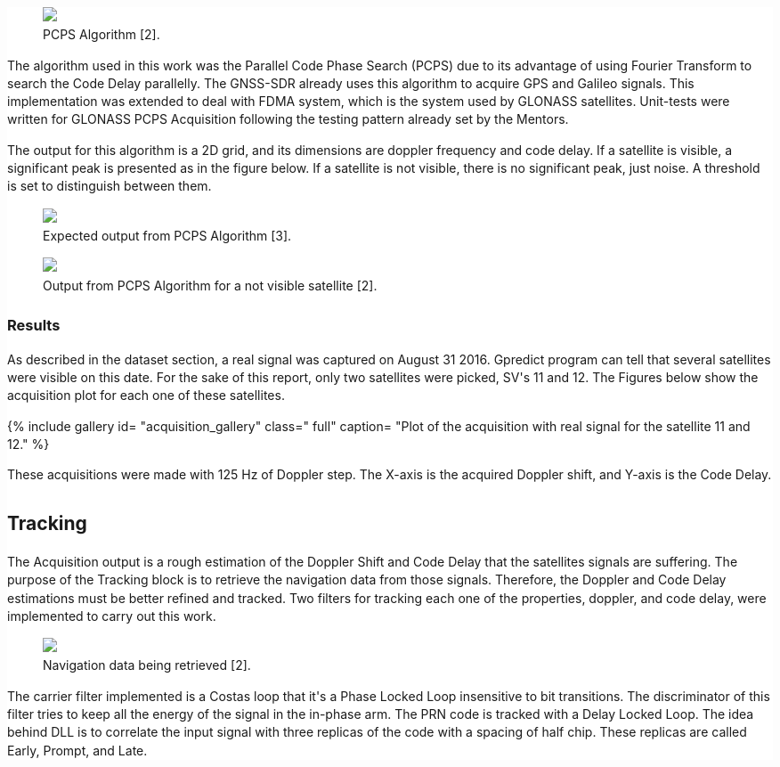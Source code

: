 <figure class="align-center">
  <img src="https://i.imgur.com/v9jpwgp.png">
  <figcaption>PCPS Algorithm [2].</figcaption>
</figure>

  The algorithm used in this work was the Parallel Code Phase Search (PCPS) due to its advantage of using Fourier Transform to search the Code Delay parallelly. The GNSS-SDR already uses this algorithm to acquire GPS and Galileo signals. This implementation was extended to deal with FDMA system, which is the system used by GLONASS satellites. Unit-tests were written for GLONASS PCPS Acquisition following the testing pattern already set by the Mentors.

  The output for this algorithm is a 2D grid, and its dimensions are doppler frequency and code delay. If a satellite is visible, a significant peak is presented as in the figure below. If a satellite is not visible, there is no significant peak, just noise.  A threshold is set to distinguish between them.

<figure class="align-center">
  <img src="https://i.imgur.com/UBX8fii.png">
  <figcaption>Expected output from PCPS Algorithm [3].</figcaption>
</figure>
<figure class="align-center">
  <img src="https://i.imgur.com/rEeEOQ8.png">
  <figcaption>Output from PCPS Algorithm for a not visible satellite [2].</figcaption>
</figure>

### Results
  As described in the dataset section, a real signal was captured on August 31 2016. Gpredict program can tell that several satellites were visible on this date. For the sake of this report, only two satellites were picked, SV's 11 and 12. The Figures below show the acquisition plot for each one of these satellites.

{% include gallery id= "acquisition_gallery" class=" full" caption= "Plot of the acquisition with real signal for the satellite 11 and 12." %}

These acquisitions were made with 125 Hz of Doppler step. The X-axis is the acquired Doppler shift, and Y-axis is the Code Delay.

## Tracking
  The Acquisition output is a rough estimation of the Doppler Shift and Code Delay that the satellites signals are suffering. The purpose of the Tracking block is to retrieve the navigation data from those signals. Therefore, the Doppler and Code Delay estimations must be better refined and tracked.  Two filters for tracking each one of the properties, doppler, and code delay, were implemented to carry out this work.

<figure class="align-center">
  <img src="https://i.imgur.com/0SLAbZC.png">
  <figcaption>Navigation data being retrieved [2].</figcaption>
</figure>

  The carrier filter implemented is a Costas loop that it's a Phase Locked Loop insensitive to bit transitions. The discriminator of this filter tries to keep all the energy of the signal in the in-phase arm. The PRN code is tracked with a Delay Locked Loop. The idea behind DLL is to correlate the input signal with three replicas of the code with a spacing of half chip. These replicas are called Early, Prompt, and Late.

